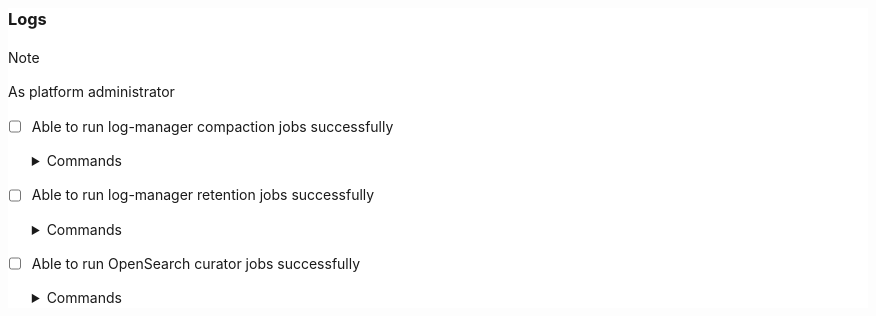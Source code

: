 ### Logs

> [!note]
> As platform administrator

- [ ] Able to run log-manager compaction jobs successfully
    <details><summary>Commands</summary>

    ```bash
    # these commands must be changed if running non-standard cluster names
    ENVIRONMENT_NAME="<environment-name>"
    kubectl -n fluentd-system create job --from "cronjob/audit-${ENVIRONMENT_NAME}-sc-compaction" "audit-${ENVIRONMENT_NAME}-sc-compaction-qa"
    kubectl -n fluentd-system create job --from "cronjob/audit-${ENVIRONMENT_NAME}-wc-compaction" "audit-${ENVIRONMENT_NAME}-wc-compaction-qa"
    kubectl -n fluentd-system create job --from "cronjob/sc-logs-logs-compaction" "sc-logs-logs-compaction"
    ```

    Check the resulting bucket (S3) or container (Azure) that the all logs are collected into zstd compressed chunks, only logs from the current day should be gzipped as sent by Fluentd.

    </details>
- [ ] Able to run log-manager retention jobs successfully
    <details><summary>Commands</summary>

    ```bash
    # these commands must be changed if running non-standard cluster names
    ENVIRONMENT_NAME="<environment-name>"
    kubectl -n fluentd-system create job --from "cronjob/audit-${ENVIRONMENT_NAME}-sc-retention" "audit-${ENVIRONMENT_NAME}-sc-retention-qa"
    kubectl -n fluentd-system create job --from "cronjob/audit-${ENVIRONMENT_NAME}-wc-retention" "audit-${ENVIRONMENT_NAME}-wc-retention-qa"
    kubectl -n fluentd-system create job --from "cronjob/sc-logs-logs-retention" "sc-logs-logs-retention"
    ```

    Check the resulting bucket (S3) or container (Azure) that the old logs are removed and current logs are kept, you may reconfigure the retention span to further test it.

    </details>
- [ ] Able to run OpenSearch curator jobs successfully
    <details><summary>Commands</summary>

    ```bash
    # as long as curator is enabled it should run every five minutes
    kubectl -n opensearch-system get job -lapp.kubernetes.io/name=opensearch-curator
    ```
